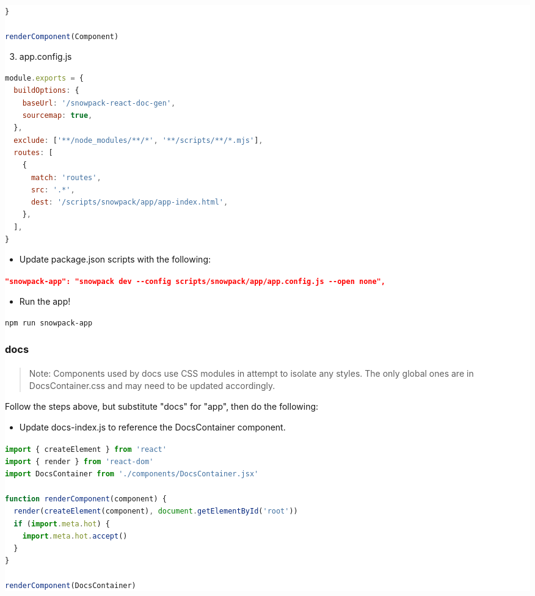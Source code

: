 ```js
}

renderComponent(Component)
```

3. app.config.js

```js
module.exports = {
  buildOptions: {
    baseUrl: '/snowpack-react-doc-gen',
    sourcemap: true,
  },
  exclude: ['**/node_modules/**/*', '**/scripts/**/*.mjs'],
  routes: [
    {
      match: 'routes',
      src: '.*',
      dest: '/scripts/snowpack/app/app-index.html',
    },
  ],
}
```

- Update package.json scripts with the following:

```json
"snowpack-app": "snowpack dev --config scripts/snowpack/app/app.config.js --open none",
```

- Run the app!

```bash
npm run snowpack-app
```

### docs

> Note: Components used by docs use CSS modules in attempt to isolate any styles. The only global ones are in DocsContainer.css and may need to be updated accordingly.

Follow the steps above, but substitute "docs" for "app", then do the following:

- Update docs-index.js to reference the DocsContainer component.

```js
import { createElement } from 'react'
import { render } from 'react-dom'
import DocsContainer from './components/DocsContainer.jsx'

function renderComponent(component) {
  render(createElement(component), document.getElementById('root'))
  if (import.meta.hot) {
    import.meta.hot.accept()
  }
}

renderComponent(DocsContainer)
```
